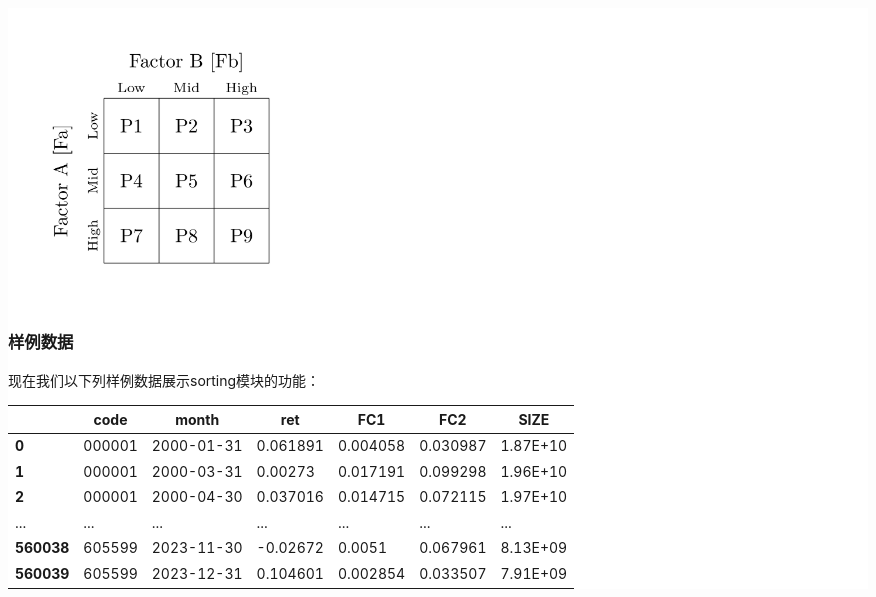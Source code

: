 <img src="/images/empirical_fin_2.jpg" width="300" >
</div>

### 样例数据
现在我们以下列样例数据展示sorting模块的功能：

|            | code   | month      | ret      | FC1      | FC2      | SIZE     |
|------------| ------ | ---------- |----------| -------- | -------- | -------- |
| **0**      | 000001 | 2000-01-31 | 0.061891 | 0.004058 | 0.030987 | 1.87E+10 |
| **1**      | 000001 | 2000-03-31 | 0.00273  | 0.017191 | 0.099298 | 1.96E+10 |
| **2**      | 000001 | 2000-04-30 | 0.037016 | 0.014715 | 0.072115 | 1.97E+10 |
| ...        | ...    | ...        | ...      | ...      | ...      | ...      |
| **560038** | 605599 | 2023-11-30 | -0.02672 | 0.0051   | 0.067961 | 8.13E+09 |
| **560039** | 605599 | 2023-12-31 | 0.104601 | 0.002854 | 0.033507 | 7.91E+09 |
